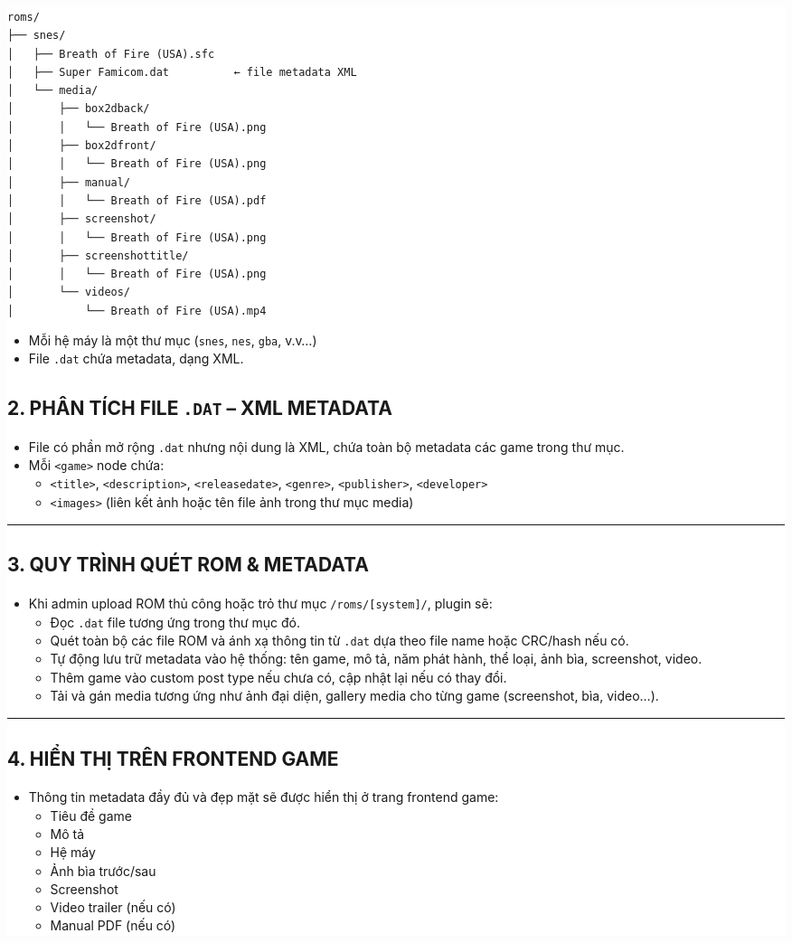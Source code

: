 ```
roms/
├── snes/
│   ├── Breath of Fire (USA).sfc
│   ├── Super Famicom.dat          ← file metadata XML
│   └── media/
│       ├── box2dback/
│       │   └── Breath of Fire (USA).png
│       ├── box2dfront/
│       │   └── Breath of Fire (USA).png
│       ├── manual/
│       │   └── Breath of Fire (USA).pdf
│       ├── screenshot/
│       │   └── Breath of Fire (USA).png
│       ├── screenshottitle/
│       │   └── Breath of Fire (USA).png
│       └── videos/
│           └── Breath of Fire (USA).mp4
```

- Mỗi hệ máy là một thư mục (`snes`, `nes`, `gba`, v.v…)
- File `.dat` chứa metadata, dạng XML.

## 2. PHÂN TÍCH FILE `.DAT` – XML METADATA

- File có phần mở rộng `.dat` nhưng nội dung là XML, chứa toàn bộ metadata các game trong thư mục.
- Mỗi `<game>` node chứa:
  + `<title>`, `<description>`, `<releasedate>`, `<genre>`, `<publisher>`, `<developer>`
  + `<images>` (liên kết ảnh hoặc tên file ảnh trong thư mục media)

---

## 3. QUY TRÌNH QUÉT ROM & METADATA

- Khi admin upload ROM thủ công hoặc trỏ thư mục `/roms/[system]/`, plugin sẽ:
  + Đọc `.dat` file tương ứng trong thư mục đó.
  + Quét toàn bộ các file ROM và ánh xạ thông tin từ `.dat` dựa theo file name hoặc CRC/hash nếu có.
  + Tự động lưu trữ metadata vào hệ thống: tên game, mô tả, năm phát hành, thể loại, ảnh bìa, screenshot, video.
  + Thêm game vào custom post type nếu chưa có, cập nhật lại nếu có thay đổi.
  + Tải và gán media tương ứng như ảnh đại diện, gallery media cho từng game (screenshot, bìa, video…).

---

## 4. HIỂN THỊ TRÊN FRONTEND GAME

- Thông tin metadata đầy đủ và đẹp mặt sẽ được hiển thị ở trang frontend game:
  + Tiêu đề game
  + Mô tả
  + Hệ máy
  + Ảnh bìa trước/sau
  + Screenshot
  + Video trailer (nếu có)
  + Manual PDF (nếu có)
